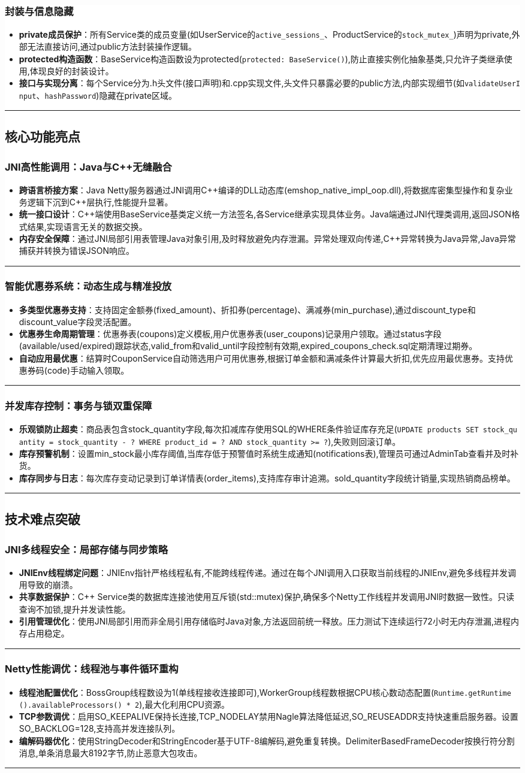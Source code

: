 
### 封装与信息隐藏
- **private成员保护**：所有Service类的成员变量(如UserService的`active_sessions_`、ProductService的`stock_mutex_`)声明为private,外部无法直接访问,通过public方法封装操作逻辑。
- **protected构造函数**：BaseService构造函数设为protected(`protected: BaseService()`),防止直接实例化抽象基类,只允许子类继承使用,体现良好的封装设计。
- **接口与实现分离**：每个Service分为.h头文件(接口声明)和.cpp实现文件,头文件只暴露必要的public方法,内部实现细节(如`validateUserInput`、`hashPassword`)隐藏在private区域。

---

## 核心功能亮点

### JNI高性能调用：Java与C++无缝融合
- **跨语言桥接方案**：Java Netty服务器通过JNI调用C++编译的DLL动态库(emshop_native_impl_oop.dll),将数据库密集型操作和复杂业务逻辑下沉到C++层执行,性能提升显著。
- **统一接口设计**：C++端使用BaseService基类定义统一方法签名,各Service继承实现具体业务。Java端通过JNI代理类调用,返回JSON格式结果,实现语言无关的数据交换。
- **内存安全保障**：通过JNI局部引用表管理Java对象引用,及时释放避免内存泄漏。异常处理双向传递,C++异常转换为Java异常,Java异常捕获并转换为错误JSON响应。

---

### 智能优惠券系统：动态生成与精准投放
- **多类型优惠券支持**：支持固定金额券(fixed_amount)、折扣券(percentage)、满减券(min_purchase),通过discount_type和discount_value字段灵活配置。
- **优惠券生命周期管理**：优惠券表(coupons)定义模板,用户优惠券表(user_coupons)记录用户领取。通过status字段(available/used/expired)跟踪状态,valid_from和valid_until字段控制有效期,expired_coupons_check.sql定期清理过期券。
- **自动应用最优惠**：结算时CouponService自动筛选用户可用优惠券,根据订单金额和满减条件计算最大折扣,优先应用最优惠券。支持优惠券码(code)手动输入领取。

---

### 并发库存控制：事务与锁双重保障
- **乐观锁防止超卖**：商品表包含stock_quantity字段,每次扣减库存使用SQL的WHERE条件验证库存充足(`UPDATE products SET stock_quantity = stock_quantity - ? WHERE product_id = ? AND stock_quantity >= ?`),失败则回滚订单。
- **库存预警机制**：设置min_stock最小库存阈值,当库存低于预警值时系统生成通知(notifications表),管理员可通过AdminTab查看并及时补货。
- **库存同步与日志**：每次库存变动记录到订单详情表(order_items),支持库存审计追溯。sold_quantity字段统计销量,实现热销商品榜单。

---

## 技术难点突破

### JNI多线程安全：局部存储与同步策略
- **JNIEnv线程绑定问题**：JNIEnv指针严格线程私有,不能跨线程传递。通过在每个JNI调用入口获取当前线程的JNIEnv,避免多线程并发调用导致的崩溃。
- **共享数据保护**：C++ Service类的数据库连接池使用互斥锁(std::mutex)保护,确保多个Netty工作线程并发调用JNI时数据一致性。只读查询不加锁,提升并发读性能。
- **引用管理优化**：使用JNI局部引用而非全局引用存储临时Java对象,方法返回前统一释放。压力测试下连续运行72小时无内存泄漏,进程内存占用稳定。

---

### Netty性能调优：线程池与事件循环重构
- **线程池配置优化**：BossGroup线程数设为1(单线程接收连接即可),WorkerGroup线程数根据CPU核心数动态配置(`Runtime.getRuntime().availableProcessors() * 2`),最大化利用CPU资源。
- **TCP参数调优**：启用SO_KEEPALIVE保持长连接,TCP_NODELAY禁用Nagle算法降低延迟,SO_REUSEADDR支持快速重启服务器。设置SO_BACKLOG=128,支持高并发连接队列。
- **编解码器优化**：使用StringDecoder和StringEncoder基于UTF-8编解码,避免重复转换。DelimiterBasedFrameDecoder按换行符分割消息,单条消息最大8192字节,防止恶意大包攻击。

---